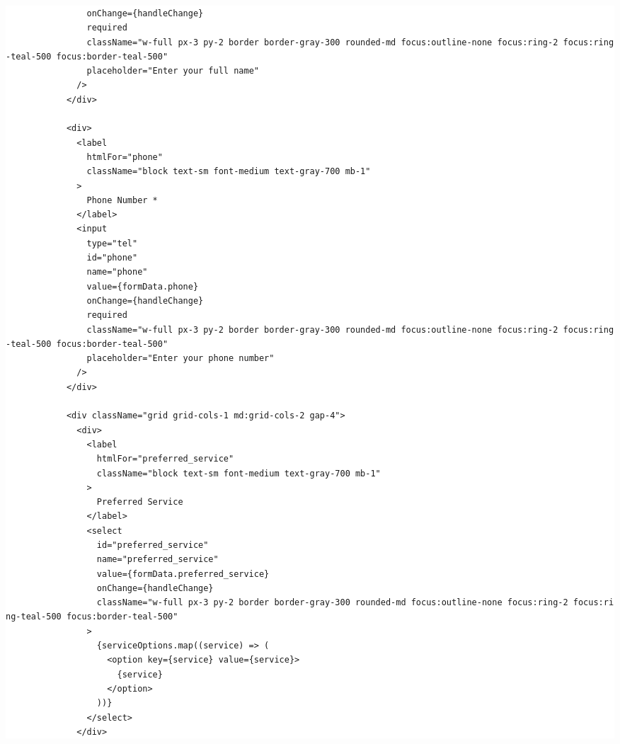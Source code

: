                     onChange={handleChange}
                    required
                    className="w-full px-3 py-2 border border-gray-300 rounded-md focus:outline-none focus:ring-2 focus:ring-teal-500 focus:border-teal-500"
                    placeholder="Enter your full name"
                  />
                </div>

                <div>
                  <label
                    htmlFor="phone"
                    className="block text-sm font-medium text-gray-700 mb-1"
                  >
                    Phone Number *
                  </label>
                  <input
                    type="tel"
                    id="phone"
                    name="phone"
                    value={formData.phone}
                    onChange={handleChange}
                    required
                    className="w-full px-3 py-2 border border-gray-300 rounded-md focus:outline-none focus:ring-2 focus:ring-teal-500 focus:border-teal-500"
                    placeholder="Enter your phone number"
                  />
                </div>

                <div className="grid grid-cols-1 md:grid-cols-2 gap-4">
                  <div>
                    <label
                      htmlFor="preferred_service"
                      className="block text-sm font-medium text-gray-700 mb-1"
                    >
                      Preferred Service
                    </label>
                    <select
                      id="preferred_service"
                      name="preferred_service"
                      value={formData.preferred_service}
                      onChange={handleChange}
                      className="w-full px-3 py-2 border border-gray-300 rounded-md focus:outline-none focus:ring-2 focus:ring-teal-500 focus:border-teal-500"
                    >
                      {serviceOptions.map((service) => (
                        <option key={service} value={service}>
                          {service}
                        </option>
                      ))}
                    </select>
                  </div>
